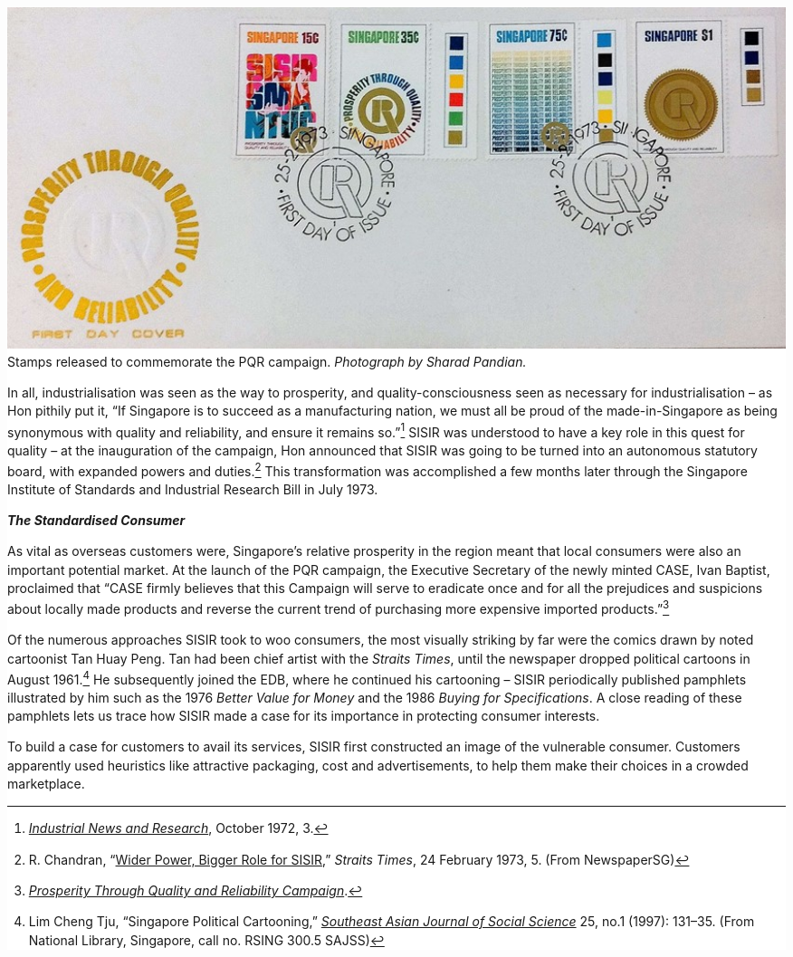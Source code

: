 
<img src="/images/COA%202024/Prosperity%20Through%20Quality/PQR_stamps.jpg" style="width:100%;">
<div style="background-color: white;">     Stamps released to commemorate the PQR campaign. <i>  Photograph by Sharad Pandian.</i></div>  

In all, industrialisation was seen as the way to prosperity, and quality-consciousness seen as necessary for industrialisation – as Hon pithily put it, “If Singapore is to succeed as a manufacturing nation, we must all be proud of the made-in-Singapore as being synonymous with quality and reliability, and ensure it remains so.”[^62]   SISIR was understood to have a key role in this quest for quality – at the inauguration of the campaign, Hon announced that SISIR was going to be turned into an autonomous statutory board, with expanded powers and duties.[^63] This transformation was accomplished a few months later through the Singapore Institute of Standards and Industrial Research Bill in July 1973.

***The Standardised Consumer***

As vital as overseas customers were, Singapore’s relative prosperity in the region meant that local consumers were also an important potential market. At the launch of the PQR campaign, the Executive Secretary of the newly minted CASE, Ivan Baptist, proclaimed that “CASE firmly believes that this Campaign will serve to eradicate once and for all the prejudices and suspicions about locally made products and reverse the current trend of purchasing more expensive imported products.”[^64] 

Of the numerous approaches SISIR took to woo consumers, the most visually striking by far were the comics drawn by noted cartoonist Tan Huay Peng. Tan had been chief artist with the *Straits Times*, until the newspaper dropped political cartoons in August 1961.[^65]  He subsequently joined the EDB, where he continued his cartooning – SISIR periodically published pamphlets illustrated by him such as the 1976 *Better Value for Money* and the 1986 *Buying for Specifications*. A close reading of these pamphlets lets us trace how SISIR made a case for its importance in protecting consumer interests.

To build a case for customers to avail its services, SISIR first constructed an image of the vulnerable consumer. Customers apparently used heuristics like attractive packaging, cost and advertisements, to help them make their choices in a crowded marketplace.



[^1]: Abhijit V. Banerjee and Esther Duflo, [_Good Economics for Hard Times: Better Answers to Our Biggest Problems_](https://eservice.nlb.gov.sg/redir/itemdetails?bid=205256074) (UK: Penguin Books, 2020), 84–85. (From National Library, Singapore call no. 330 BAN-\[BIZ\])
[^2]: Banerjee &amp; Duflo, [_Good Economics for Hard Times_](https://eservice.nlb.gov.sg/redir/itemdetails?bid=205256074), 91–94.
[^3]: Chang Chieh Hang, Teck Seng Low and Raj Thampuran, eds., [_The Singapore Research Story_](https://eservice.nlb.gov.sg/redir/itemdetails?bid=202459577) (Singapore: World Scientific, 2016), 16–18 (From National Library, Singapore, call no. RSING 330.95957 SIN); Loh Kah Seng et al., [_Theatres of Memory: Industrial Heritage of 20th Century Singapore_](https://eservice.nlb.gov.sg/redir/itemdetails?bid=205458434) (Singapore: Pagesetters Services, 2021), 161, 173. (From National Library, Singapore, call no. 338.095957 LOH)
[^4]: Parliament of Singapore, _Second Reading of the Science Council of Singapore Bill_, vol. 26 of _Parliamentary Debates: Official Report_, 29 June 1967, cols. 47–48, [https://sprs.parl.gov.sg/search/#/topic?reportid=031\_19670629\_S0003\_T0013](https://sprs.parl.gov.sg/search/#/topic?reportid=031_19670629_S0003_T0013).
[^5]: “[New Science Council](https://eresources.nlb.gov.sg/newspapers/digitised/article/straitstimes19671114-1.2.35),” _Straits Times_, 14 November 1967, 4. (From NewspaperSG)
[^6]: Science Council of Singapore, [_Annual Report of the Science Council of Singapore 1968_](https://www.nlb.gov.sg/main/book-detail?cmsuuid=865be0ab-5929-4d9e-a6ba-4dd880dba3b8) (Singapore: Science Council of Singapore, 1968), 1. (From National Library, Singapore)
[^7]: Science Council of Singapore, [_Annual Report of the Science Council of Singapore 1968_](https://www.nlb.gov.sg/main/book-detail?cmsuuid=865be0ab-5929-4d9e-a6ba-4dd880dba3b8), 1.
[^8]: Science Council of Singapore, [_Annual Report of the Science Council of Singapore 1968_](https://www.nlb.gov.sg/main/book-detail?cmsuuid=865be0ab-5929-4d9e-a6ba-4dd880dba3b8), 1.
[^9]: Whang Tar Liang, “Mr Whang Tar Liang’s Address at the Opening Ceremony,” in [_Summary of Proceedings: Singapore Conference Hall 23rd to 26th October, 1968: National Conference on Scientific and Technical Co-operation between Industries and Governmental Bodies_](https://eservice.nlb.gov.sg/redir/itemdetails?bid=4980759) (Singapore: Singapore Science Council, 1968), 23. (From National Library, Singapore, call no. RSING 338.095951 NAT)
[^10]: Ernest Wong, “Technical Co-operation Between Industries and the Economic Development Board,” 3rd Working Paper, in [_Summary of Proceedings: Singapore Conference Hall 23rd to 26th October, 1968: National Conference on Scientific and Technical Co-operation between Industries and Governmental Bodies_](https://eservice.nlb.gov.sg/redir/itemdetails?bid=4980759) (Singapore: Singapore Science Council, 1968), 64\. (From National Library, Singapore, call no. RSING 338.095951 NAT)
[^11]: Wong, “[Technical Co-operation Between Industries and the Economic Development Board](https://eservice.nlb.gov.sg/redir/itemdetails?bid=4980759),” 64.
[^12]: G.A. Baker and Woo Tihsien, “Government and Industrial Participation on Standards, Patents and Information and Consultative Services”, 2nd Working Paper, in [_Summary of Proceedings: Singapore Conference Hall 23rd to 26th October, 1968: National Conference on Scientific and Technical Co-operation between Industries and Governmental Bodies_](https://eservice.nlb.gov.sg/redir/itemdetails?bid=4980759) (Singapore: Singapore Science Council, 1968), 37. (From National Library, Singapore, call no. RSING 338.095951 NAT)
[^13]: Baker and Woo, “[Government and Industrial Participation,](https://eservice.nlb.gov.sg/redir/itemdetails?bid=4980759)” 37.
[^14]: Baker and Woo, “[Government and Industrial Participation](https://eservice.nlb.gov.sg/redir/itemdetails?bid=4980759),” 38.
[^15]: Baker and Woo, “[Government and Industrial Participation](https://eservice.nlb.gov.sg/redir/itemdetails?bid=4980759),” 40.
[^16]: Baker and Woo, “[Government and Industrial Participation](https://eservice.nlb.gov.sg/redir/itemdetails?bid=4980759),” 40.
[^17]: Baker and Woo, “[Government and Industrial Participation](https://eservice.nlb.gov.sg/redir/itemdetails?bid=4980759),” 50.
[^18]: T. R. Pollard, “[Standards Association and Physical Standards for Singapore](https://www.nas.gov.sg/archivesonline/government_records/record-details/975ba9f7-1159-11e3-83d5-0050568939ad),” 1960. (From National Archives of Singapore, record reference no. 0051/60)
[^19]: Singapore. Public Works Department, “[Advisory Council of the Industrial Research Unit](https://www.nas.gov.sg/archivesonline/government_records/record-details/ca7d8233-a651-11eb-b92a-005056a7c0ea),” 1965, 2. (From National Archives of Singapore, record reference no. 93/63)
[^20]: Economic Development Board (EDB), “Appendix A: Recommendations for the Future,” [_Industrial Research Unit Annual Report 1964_](https://www.nas.gov.sg/archivesonline/government_records/record-details/46d0398c-bd17-11eb-a6b9-005056a7c0ea), 1964, A2. (From National Archives of Singapore, record reference no. B4/22) Online)
[^21]: “[Appendix A: Recommendations for the Future](https://www.nas.gov.sg/archivesonline/government_records/record-details/46d0398c-bd17-11eb-a6b9-005056a7c0ea),” A2.
[^22]: Economic Development Board, [_Annual Report 1968_](https://eservice.nlb.gov.sg/redir/itemdetails?bid=4182067) (Singapore: Malaya Publishing House, 1968), 30. (From National Library, Singapore, call no. RCLOS 338.95957 SIN)
[^23]:  “A Record of the Discussion on the 3rd Working Paper” in [_Summary of Proceedings: Singapore Conference Hall 23rd to 26th October, 1968: National Conference on Scientific and Technical Co-operation between Industries and Governmental Bodies_](https://eservice.nlb.gov.sg/redir/itemdetails?bid=4980759) (Singapore: Singapore Science Council, 1968), 68. (From National Library, Singapore, call no. RSING 338.095951 NAT)
[^24]: “A Record of the Discussion on 1st Working Paper,” in [_Summary of Proceedings: Singapore Conference Hall 23rd to 26th October, 1968: National Conference on Scientific and Technical Co-operation between Industries and Governmental Bodies_](https://eservice.nlb.gov.sg/redir/itemdetails?bid=4980759) (Singapore: Singapore Science Council, 1968), 33. (From National Library, Singapore, call no. RSING 338.095951 NAT)
[^25]: “A Record of the Discussion on the 2nd Working Paper, in [_Summary of Proceedings: Singapore Conference Hall 23rd to 26th October, 1968: National Conference on Scientific and Technical Co-operation between Industries and Governmental Bodies_](https://eservice.nlb.gov.sg/redir/itemdetails?bid=4980759) (Singapore: Singapore Science Council, 1968), 49. (From National Library, Singapore, call no. RSING 338.095951 NAT)
[^26]: “[A Record of the Discussion on 1st Working Paper](https://eservice.nlb.gov.sg/redir/itemdetails?bid=4980759),” 33.
[^27]: Economic Development Board, [_Annual Report 1969_](https://eservice.nlb.gov.sg/redir/itemdetails?bid=4182067) (Singapore: Malaya Publishing House, 1969), 32. (From National Library, Singapore, call no. RCLOS 338.95957 SIN)
[^28]: Baker and Woo, “[Government and Industrial Participation](https://eservice.nlb.gov.sg/redir/itemdetails?bid=4980759),” 39.
[^29]: “[A Record of the Discussion on the 2nd Working Paper](https://eservice.nlb.gov.sg/redir/itemdetails?bid=4980759),” 51.
[^30]: “A Record of the Discussion by Group E – Electrical and Electronics,” in [_Summary of Proceedings: Singapore Conference Hall 23rd to 26th October, 1968: National Conference on Scientific and Technical Co-operation between Industries and Governmental Bodies_](https://eservice.nlb.gov.sg/redir/itemdetails?bid=4980759) (Singapore: Singapore Science Council, 1968), 107. (From National Library, Singapore, call no. RSING 338.095951 NAT)
[^31]: “[A Record of the Discussion on the 2nd Working Paper](https://eservice.nlb.gov.sg/redir/itemdetails?bid=4980759),” 51.
[^32]: “[A Record of the Discussion on the 2nd Working Paper](https://eservice.nlb.gov.sg/redir/itemdetails?bid=4980759),” 50.
[^33]: Parliament of Singapore, _Economic Development Board (Amendment) Bill_, vol. 29 of _Parliamentary Debates: Official Report_, 11 June 1969, cols. 21–25, [https://sprs.parl.gov.sg/search/#/report?sittingdate=11-06-1969](https://sprs.parl.gov.sg/search/#/report?sittingdate=11-06-1969).
[^34]: Singapore Institute of Standards and Industrial Research Bill 1973, Bill 43 of 1973, provision 36, _Statues Online_, [https://sso.agc.gov.sg/Bills-Supp/43-1973/Published/19730716?DocDate=19730716&amp;WholeDoc=1#pr34-](https://sso.agc.gov.sg/Bills-Supp/43-1973/Published/19730716?DocDate=19730716&amp;WholeDoc=1#pr34-).
[^35]: Parliament of Singapore, _Oral Answers to Questions: Singapore Institute of Standards and Industrial Research_, vol. 30 of _Parliamentary Debates: Official Report_, 2 September 1970, col. 181, [https://sprs.parl.gov.sg/search/#/topic?reportid=014\_19700902\_S0006\_T0029](https://sprs.parl.gov.sg/search/#/topic?reportid=014_19700902_S0006_T0029).
[^36]: Singapore Institute of Standards and Industrial Research Bill 1973, Bill 43 of 1973, [provision 36](https://sso.agc.gov.sg/Bills-Supp/43-1973/Published/19730716?DocDate=19730716).
[^37]: Singapore Institute of Standards and Industrial Research Bill 1973, Bill 43 of 1973, [provision 17](https://sso.agc.gov.sg/Bills-Supp/43-1973/Published/19730716?DocDate=19730716&amp;WholeDoc=1#pr17-).
[^39]: Singapore Institute of Standards and Industrial Research, [_Annual Report 1973/74_](https://eservice.nlb.gov.sg/redir/itemdetails?bid=5079308) (Singapore: Singapore Institute of Standards and Industrial Research, 1974), 14. (From National Library, Singapore, call no. RCLOS 354.5957093 SISIRA)
[^40]: Singapore Institute of Standards and Industrial Research, [_Annual Report 1974/75_](https://eservice.nlb.gov.sg/redir/itemdetails?bid=5079308) (Singapore: Singapore Institute of Standards and Industrial Research, 1975), 8. (From National Library, Singapore, call no. RCLOS 354.5957093 SISIRA)
[^41]: Sandra Davie, “[Baby, Have We Got News for You](https://eresources.nlb.gov.sg/newspapers/digitised/article/straitstimes19890904-1.2.28.16),” _Straits Times_, 4 September 1989, 15. (From NewspaperSG)
[^42]: “[Environment-Friendly Bags Available in S’pore](https://eresources.nlb.gov.sg/newspapers/digitised/article/straitstimes19900101-1.2.23.13),” _Straits Times_, 1 January 1990, 20. (From NewspaperSG)
[^43]: im Phay-Ling, “[Carrier Bags With a Big Difference](https://eresources.nlb.gov.sg/newspapers/digitised/article/newpaper19900312-1.2.6.9),” _New Paper_, 12 March 1990, 6. (From NewspaperSG)
[^44]: “SAS Observes Earth Day 1990,” [_Singapore American_](https://eservice.nlb.gov.sg/redir/itemdetails?bid=4184528), 34, no. 5 (May 1990): 20. (From National Library, Singapore, call no. RCLOS 051 SA)
[^45]: “SAS Earth Day Update,” in [_Singapore American_](https://eservice.nlb.gov.sg/redir/itemdetails?bid=4184528), 34, no, 5 (June 1990): 19. (From National Library, Singapore, call no. RCLOS 051 SA)
[^46]: “[Bagging the Claim](https://eresources.nlb.gov.sg/newspapers/digitised/article/biztimes19900616-1.2.42.1.4),” _Business Times_, 16 June 1990, 17. (From NewspaperSG)
[^47]: Cephah Tan, “[Plastic Bag Failed to Disintegrate, Says Body Shop](https://eresources.nlb.gov.sg/newspapers/digitised/article/straitstimes19900620-1.2.36.4),” _Straits Times_, 20 June 1990, 25. (From NewspaperSG)
[^48]: “[Plastic Bag Failed to Disintegrate, Says Body Shop](https://eresources.nlb.gov.sg/newspapers/digitised/article/straitstimes19900620-1.2.36.4)”
[^49]: “[Many Supermarts Drop Plans to Use Self-destruct Bags](https://eresources.nlb.gov.sg/newspapers/digitised/article/straitstimes19900714-1.2.33.1),” _Straits Times_, 14 July 1990, 21. (From NewspaperSG)
[^50]: Dominic Nathan, “[Self-Destruct Bags Do Break Down](https://eresources.nlb.gov.sg/newspapers/digitised/article/straitstimes19900922-1.2.32.13),” _Straits Times_, 22 September 1990, 27. (From NewspaperSG)
[^51]: Huda Finn, “[Self-destruct Bags: Some More Light](https://eresources.nlb.gov.sg/newspapers/digitised/article/newpaper19901015-1.2.10.2),” _New Paper_, 15 October 1990, 6. (From NewspaperSG)
[^52]: Percy Seneviratne, “[PQR Shows What It Really Means to Think Quality in the Work You Do](https://eresources.nlb.gov.sg/newspapers/digitised/article/straitstimes19730517-1.2.81),” _Straits Times_, 17 May 1973, 12. (From NewspaperSG)
[^53]: Hon Sui Sen, “[The Singapore Manufacturers' Association Dinner](https://www.nas.gov.sg/archivesonline/speeches/record-details/7c852cc8-115d-11e3-83d5-0050568939ad),” speech, Mandarin Court Restaurant, 30 June 1972, transcript, Ministry of Culture. (From National Archives of Singapore, document no. Pressr19720630)
[^54]: [_Why Labour Must Go Modern! The NTUC Case for a Modernized Labour Movement_](https://eservice.nlb.gov.sg/redir/itemdetails?bid=4081659) (Singapore: National Trades Union Congress, 1970) (From National Library, Singapore, call no. RCLOS 331.88 SEM)
[^55]: [_Prosperity Through Quality and Reliability Campaign (Under the Distinguished Patronage of Mr Hon Sui Sen, Minister of Finance):_ _Commemorative Programme 23 February 1973_](https://eservice.nlb.gov.sg/redir/itemdetails?bid=200111515) (Singapore: PQR Campaign Organising Committee, 1973) (From PublicationSG)
[^56]: [_Prosperity Through Quality and Reliability Campaign_](https://eservice.nlb.gov.sg/redir/itemdetails?bid=200111515).
[^57]: [_Prosperity Through Quality and Reliability Campaign_](https://eservice.nlb.gov.sg/redir/itemdetails?bid=200111515).
[^58]: Singapore Institute of Standards and Industrial Research, [_Industrial News and Research_](https://eservice.nlb.gov.sg/redir/itemdetails?bid=4821366), 2, no. 4 (October 1972): 8–9. (From National Library, Singapore, call no. RCLOS 607.25957 INR)
[^59]: Singapore Institute of Standards and Industrial Research, [_Industrial News and Research_](https://eservice.nlb.gov.sg/redir/itemdetails?bid=4821366), 3, no. 4 (December 1973): 9. (From National Library, Singapore, call no. RCLOS 607.25957 INR)
[^60]: [_Industrial News and Research_](https://eservice.nlb.gov.sg/redir/itemdetails?bid=4821366), October 1972, 5.
[^61]: Andrew Lau, “[PQR Issues Will Be Out Tomorrow](https://eresources.nlb.gov.sg/newspapers/digitised/article/newnation19730224-1.2.51.15),” _New Nation_, 24 February 1973, 10. (From NewspaperSG)
[^62]: [_Industrial News and Research_](https://eservice.nlb.gov.sg/redir/itemdetails?bid=4821366), October 1972, 3.
[^63]: R. Chandran, “[Wider Power, Bigger Role for SISIR](https://eresources.nlb.gov.sg/newspapers/digitised/article/straitstimes19730224-1.2.21),” _Straits Times_, 24 February 1973, 5. (From NewspaperSG)
[^64]: [_Prosperity Through Quality and Reliability Campaign_](https://eservice.nlb.gov.sg/redir/itemdetails?bid=200111515).
[^65]: Lim Cheng Tju, “Singapore Political Cartooning,” [_Southeast Asian Journal of Social Science_](https://eservice.nlb.gov.sg/redir/itemdetails?bid=5053584) 25, no.1 (1997): 131–35. (From National Library, Singapore, call no. RSING 300.5 SAJSS)
[^66]: [_Standards in Your Life_](https://eservice.nlb.gov.sg/redir/itemdetails?bid=4699022) (Singapore: SISIR, 1978), 14. (From National Library, Singapore, call no. RSING 602.12 SIN)
[^67]: “[SISIR Scheme to Check Safety of Local Goods](https://eresources.nlb.gov.sg/newspapers/digitised/article/straitstimes19740629-1.2.38),” _Straits Times_, 29 June 1974, 7. (From NewspaperSG)
[^68]: Singapore Institute of Standards and Industrial Research, [_Annual Report 1989_](https://eservice.nlb.gov.sg/redir/itemdetails?bid=5079308) (Singapore: Singapore Institute of Standards and Industrial Research), 25. (From National Library, Singapore, call no. RCLOS 354.5957093 SISIRA -\[AR\])
[^69]: Singapore Institute of Standards and Industrial Research, [_Annual Report 1990_](https://eservice.nlb.gov.sg/redir/itemdetails?bid=5079308) (Singapore: Singapore Institute of Standards and Industrial Research), 8. (From National Library, Singapore, call no. RCLOS 354.5957093 SISIRA -\[AR\])
[^70]: “[SISIR Becomes First Foreign Agent for JIS](https://eresources.nlb.gov.sg/newspapers/digitised/article/biztimes19860913-1.2.13.12),” _Business Times_, 13 September 1986, 2. (From NewspaperSG)
[^71]: [Lee Kum Tatt](https://www.nas.gov.sg/archivesonline/oral_history_interviews/record-details/096b9a00-115e-11e3-83d5-0050568939adl), oral history interview by Dr Daniel Chew, 13 August 1993, transcript and MP3 audio, 29:33, Reel/Disc 6 of 10, National Archives of Singapore (accession no. 000821), 64.
[^72]: “[ISO 9000 – Ticket to Global Export Markets](https://eresources.nlb.gov.sg/newspapers/digitised/article/straitstimes19921110-1.2.110.2.5),” _Straits Times_, 10 November 1992, 6. (From NewspaperSG)
[^73]: “[ISO 9000 — Licence to Export](https://eresources.nlb.gov.sg/newspapers/digitised/article/straitstimes19911023-1.2.64.13.1.2),” _Straits Times_, 23 October 1991, 10. (From NewspaperSG)
[^74]: Singapore Institute of Standards and Industrial Research, [_Annual Report 1993_](https://eservice.nlb.gov.sg/redir/itemdetails?bid=5079308) (Singapore: Singapore Institute of Standards and Industrial Research), 4. (From National Library, Singapore, call no. RCLOS 354.5957093 SISIRA-\[AR\])